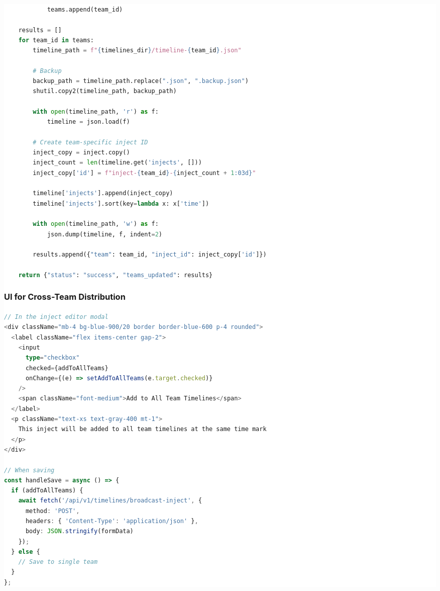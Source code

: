 ```python
            teams.append(team_id)

    results = []
    for team_id in teams:
        timeline_path = f"{timelines_dir}/timeline-{team_id}.json"

        # Backup
        backup_path = timeline_path.replace(".json", ".backup.json")
        shutil.copy2(timeline_path, backup_path)

        with open(timeline_path, 'r') as f:
            timeline = json.load(f)

        # Create team-specific inject ID
        inject_copy = inject.copy()
        inject_count = len(timeline.get('injects', []))
        inject_copy['id'] = f"inject-{team_id}-{inject_count + 1:03d}"

        timeline['injects'].append(inject_copy)
        timeline['injects'].sort(key=lambda x: x['time'])

        with open(timeline_path, 'w') as f:
            json.dump(timeline, f, indent=2)

        results.append({"team": team_id, "inject_id": inject_copy['id']})

    return {"status": "success", "teams_updated": results}
```

### UI for Cross-Team Distribution
```typescript
// In the inject editor modal
<div className="mb-4 bg-blue-900/20 border border-blue-600 p-4 rounded">
  <label className="flex items-center gap-2">
    <input
      type="checkbox"
      checked={addToAllTeams}
      onChange={(e) => setAddToAllTeams(e.target.checked)}
    />
    <span className="font-medium">Add to All Team Timelines</span>
  </label>
  <p className="text-xs text-gray-400 mt-1">
    This inject will be added to all team timelines at the same time mark
  </p>
</div>

// When saving
const handleSave = async () => {
  if (addToAllTeams) {
    await fetch('/api/v1/timelines/broadcast-inject', {
      method: 'POST',
      headers: { 'Content-Type': 'application/json' },
      body: JSON.stringify(formData)
    });
  } else {
    // Save to single team
  }
};
```
